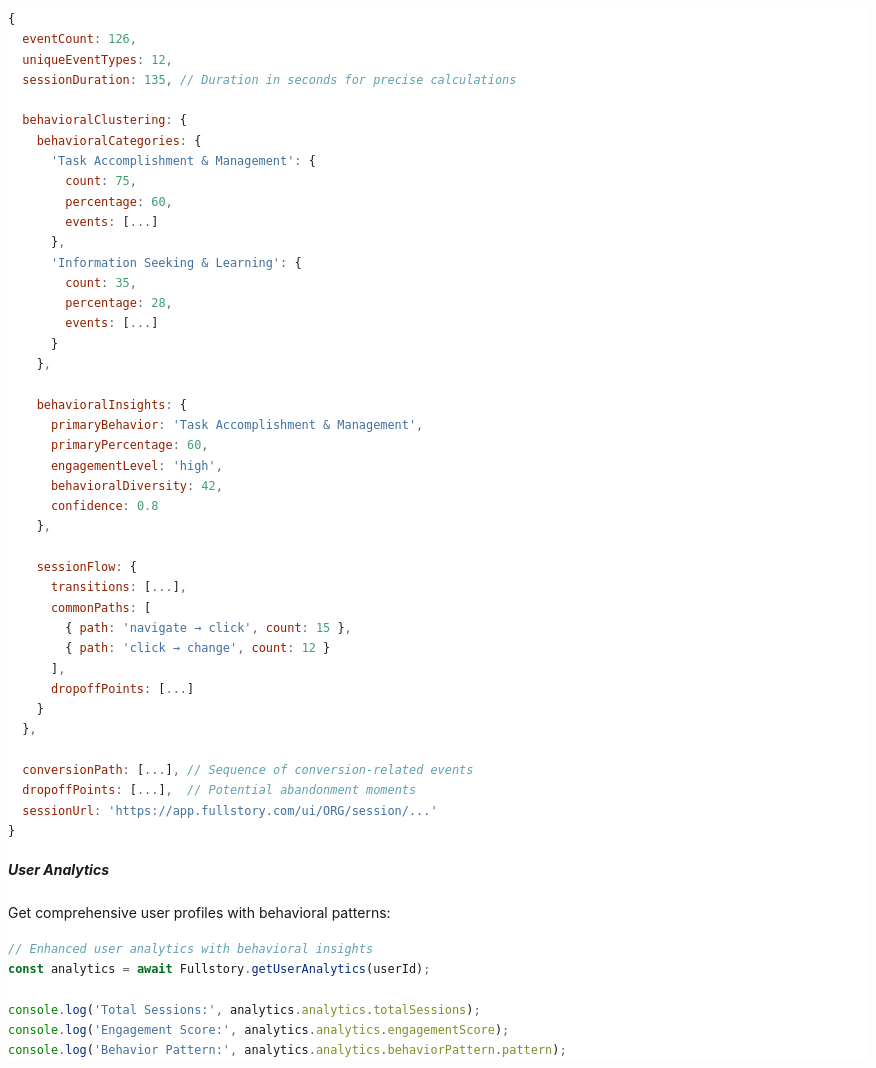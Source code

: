 ```javascript
{
  eventCount: 126,
  uniqueEventTypes: 12,
  sessionDuration: 135, // Duration in seconds for precise calculations
  
  behavioralClustering: {
    behavioralCategories: {
      'Task Accomplishment & Management': {
        count: 75,
        percentage: 60,
        events: [...]
      },
      'Information Seeking & Learning': {
        count: 35, 
        percentage: 28,
        events: [...]
      }
    },
    
    behavioralInsights: {
      primaryBehavior: 'Task Accomplishment & Management',
      primaryPercentage: 60,
      engagementLevel: 'high',
      behavioralDiversity: 42,
      confidence: 0.8
    },
    
    sessionFlow: {
      transitions: [...],
      commonPaths: [
        { path: 'navigate → click', count: 15 },
        { path: 'click → change', count: 12 }
      ],
      dropoffPoints: [...]
    }
  },
  
  conversionPath: [...], // Sequence of conversion-related events
  dropoffPoints: [...],  // Potential abandonment moments
  sessionUrl: 'https://app.fullstory.com/ui/ORG/session/...'
}
```

##### User Analytics

Get comprehensive user profiles with behavioral patterns:

```javascript
// Enhanced user analytics with behavioral insights
const analytics = await Fullstory.getUserAnalytics(userId);

console.log('Total Sessions:', analytics.analytics.totalSessions);
console.log('Engagement Score:', analytics.analytics.engagementScore);
console.log('Behavior Pattern:', analytics.analytics.behaviorPattern.pattern);
```
